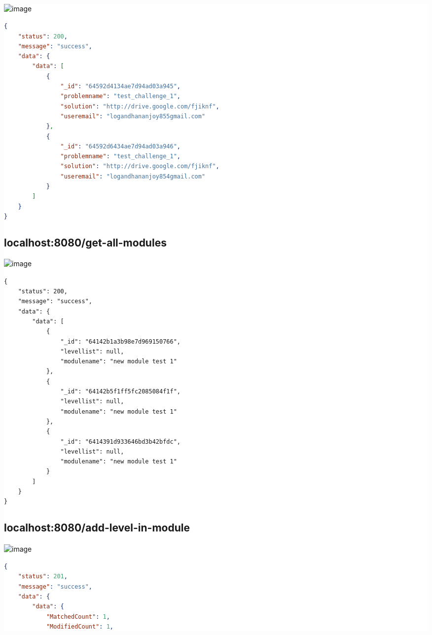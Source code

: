 ![image](https://user-images.githubusercontent.com/84634405/236888664-e6787c00-6805-4564-8a84-99bbacbcf3ec.png)
```json
{
    "status": 200,
    "message": "success",
    "data": {
        "data": [
            {
                "_id": "64592d4134ae7d94ad03a945",
                "problemname": "test_challenge_1",
                "solution": "http://drive.google.com/fjiknf",
                "useremail": "logandhananjoy855gmail.com"
            },
            {
                "_id": "64592d6434ae7d94ad03a946",
                "problemname": "test_challenge_1",
                "solution": "http://drive.google.com/fjiknf",
                "useremail": "logandhananjoy854gmail.com"
            }
        ]
    }
}
```
## localhost:8080/get-all-modules
![image](https://github.com/asb-activity/ASB-design-go/assets/84634405/1b4e64d5-4d51-4f6e-a778-9b6844f6f13d)

```
{
    "status": 200,
    "message": "success",
    "data": {
        "data": [
            {
                "_id": "64142b1a3b98e7d969150766",
                "levellist": null,
                "modulename": "new module test 1"
            },
            {
                "_id": "64142b5f1ff5fc2085084f1f",
                "levellist": null,
                "modulename": "new module test 1"
            },
            {
                "_id": "6414391d933646bd3b42bfdc",
                "levellist": null,
                "modulename": "new module test 1"
            }
        ]
    }
}
```
## localhost:8080/add-level-in-module
![image](https://github.com/asb-activity/ASB-design-go/assets/84634405/4905ea58-94fc-4fe4-8839-157dfb249715)
```json
{
    "status": 201,
    "message": "success",
    "data": {
        "data": {
            "MatchedCount": 1,
            "ModifiedCount": 1,
```